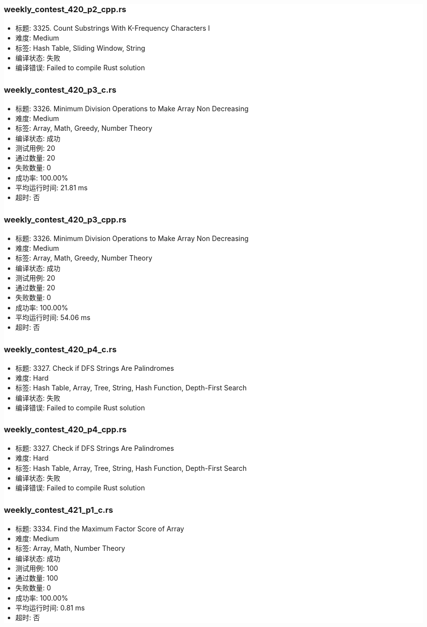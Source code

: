 ### weekly_contest_420_p2_cpp.rs
- 标题: 3325. Count Substrings With K-Frequency Characters I
- 难度: Medium
- 标签: Hash Table, Sliding Window, String
- 编译状态: 失败
- 编译错误: Failed to compile Rust solution

### weekly_contest_420_p3_c.rs
- 标题: 3326. Minimum Division Operations to Make Array Non Decreasing
- 难度: Medium
- 标签: Array, Math, Greedy, Number Theory
- 编译状态: 成功
- 测试用例: 20
- 通过数量: 20
- 失败数量: 0
- 成功率: 100.00%
- 平均运行时间: 21.81 ms
- 超时: 否

### weekly_contest_420_p3_cpp.rs
- 标题: 3326. Minimum Division Operations to Make Array Non Decreasing
- 难度: Medium
- 标签: Array, Math, Greedy, Number Theory
- 编译状态: 成功
- 测试用例: 20
- 通过数量: 20
- 失败数量: 0
- 成功率: 100.00%
- 平均运行时间: 54.06 ms
- 超时: 否

### weekly_contest_420_p4_c.rs
- 标题: 3327. Check if DFS Strings Are Palindromes
- 难度: Hard
- 标签: Hash Table, Array, Tree, String, Hash Function, Depth-First Search
- 编译状态: 失败
- 编译错误: Failed to compile Rust solution

### weekly_contest_420_p4_cpp.rs
- 标题: 3327. Check if DFS Strings Are Palindromes
- 难度: Hard
- 标签: Hash Table, Array, Tree, String, Hash Function, Depth-First Search
- 编译状态: 失败
- 编译错误: Failed to compile Rust solution

### weekly_contest_421_p1_c.rs
- 标题: 3334. Find the Maximum Factor Score of Array
- 难度: Medium
- 标签: Array, Math, Number Theory
- 编译状态: 成功
- 测试用例: 100
- 通过数量: 100
- 失败数量: 0
- 成功率: 100.00%
- 平均运行时间: 0.81 ms
- 超时: 否
